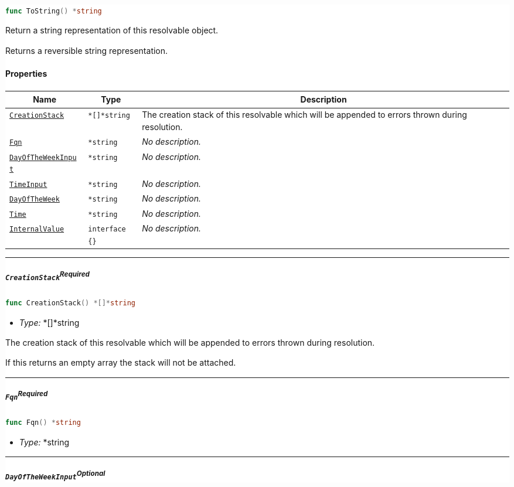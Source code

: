 ```go
func ToString() *string
```

Return a string representation of this resolvable object.

Returns a reversible string representation.


#### Properties <a name="Properties" id="Properties"></a>

| **Name** | **Type** | **Description** |
| --- | --- | --- |
| <code><a href="#@cdktf/provider-ionoscloud.dataplatformNodePool.DataplatformNodePoolMaintenanceWindowOutputReference.property.creationStack">CreationStack</a></code> | <code>*[]*string</code> | The creation stack of this resolvable which will be appended to errors thrown during resolution. |
| <code><a href="#@cdktf/provider-ionoscloud.dataplatformNodePool.DataplatformNodePoolMaintenanceWindowOutputReference.property.fqn">Fqn</a></code> | <code>*string</code> | *No description.* |
| <code><a href="#@cdktf/provider-ionoscloud.dataplatformNodePool.DataplatformNodePoolMaintenanceWindowOutputReference.property.dayOfTheWeekInput">DayOfTheWeekInput</a></code> | <code>*string</code> | *No description.* |
| <code><a href="#@cdktf/provider-ionoscloud.dataplatformNodePool.DataplatformNodePoolMaintenanceWindowOutputReference.property.timeInput">TimeInput</a></code> | <code>*string</code> | *No description.* |
| <code><a href="#@cdktf/provider-ionoscloud.dataplatformNodePool.DataplatformNodePoolMaintenanceWindowOutputReference.property.dayOfTheWeek">DayOfTheWeek</a></code> | <code>*string</code> | *No description.* |
| <code><a href="#@cdktf/provider-ionoscloud.dataplatformNodePool.DataplatformNodePoolMaintenanceWindowOutputReference.property.time">Time</a></code> | <code>*string</code> | *No description.* |
| <code><a href="#@cdktf/provider-ionoscloud.dataplatformNodePool.DataplatformNodePoolMaintenanceWindowOutputReference.property.internalValue">InternalValue</a></code> | <code>interface{}</code> | *No description.* |

---

##### `CreationStack`<sup>Required</sup> <a name="CreationStack" id="@cdktf/provider-ionoscloud.dataplatformNodePool.DataplatformNodePoolMaintenanceWindowOutputReference.property.creationStack"></a>

```go
func CreationStack() *[]*string
```

- *Type:* *[]*string

The creation stack of this resolvable which will be appended to errors thrown during resolution.

If this returns an empty array the stack will not be attached.

---

##### `Fqn`<sup>Required</sup> <a name="Fqn" id="@cdktf/provider-ionoscloud.dataplatformNodePool.DataplatformNodePoolMaintenanceWindowOutputReference.property.fqn"></a>

```go
func Fqn() *string
```

- *Type:* *string

---

##### `DayOfTheWeekInput`<sup>Optional</sup> <a name="DayOfTheWeekInput" id="@cdktf/provider-ionoscloud.dataplatformNodePool.DataplatformNodePoolMaintenanceWindowOutputReference.property.dayOfTheWeekInput"></a>
